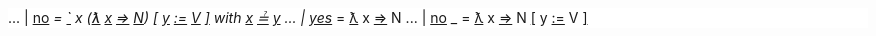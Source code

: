 <a id="14622" class="Symbol">...</a> <a id="14626" class="Symbol">|</a> <a id="14628" href="https://agda.github.io/agda-stdlib/Relation.Nullary.html#597" class="InductiveConstructor">no</a>  <a id="14632" class="Symbol">_</a>          <a id="14643" class="Symbol">=</a>  <a id="14646" href="{% endraw %}{{ site.baseurl }}{% link out/plfa/Lambda.md %}{% raw %}#3799" class="InductiveConstructor Operator">`</a> <a id="14648" class="Bound">x</a>
<a id="14650" class="Symbol">(</a><a id="14651" href="{% endraw %}{{ site.baseurl }}{% link out/plfa/Lambda.md %}{% raw %}#3838" class="InductiveConstructor Operator">ƛ</a> <a id="14653" href="{% endraw %}{{ site.baseurl }}{% link out/plfa/Lambda.md %}{% raw %}#14653" class="Bound">x</a> <a id="14655" href="{% endraw %}{{ site.baseurl }}{% link out/plfa/Lambda.md %}{% raw %}#3838" class="InductiveConstructor Operator">⇒</a> <a id="14657" href="{% endraw %}{{ site.baseurl }}{% link out/plfa/Lambda.md %}{% raw %}#14657" class="Bound">N</a><a id="14658" class="Symbol">)</a> <a id="14660" href="{% endraw %}{{ site.baseurl }}{% link out/plfa/Lambda.md %}{% raw %}#14534" class="Function Operator">[</a> <a id="14662" href="{% endraw %}{{ site.baseurl }}{% link out/plfa/Lambda.md %}{% raw %}#14662" class="Bound">y</a> <a id="14664" href="{% endraw %}{{ site.baseurl }}{% link out/plfa/Lambda.md %}{% raw %}#14534" class="Function Operator">:=</a> <a id="14667" href="{% endraw %}{{ site.baseurl }}{% link out/plfa/Lambda.md %}{% raw %}#14667" class="Bound">V</a> <a id="14669" href="{% endraw %}{{ site.baseurl }}{% link out/plfa/Lambda.md %}{% raw %}#14534" class="Function Operator">]</a> <a id="14671" class="Keyword">with</a> <a id="14676" href="{% endraw %}{{ site.baseurl }}{% link out/plfa/Lambda.md %}{% raw %}#14653" class="Bound">x</a> <a id="14678" href="https://agda.github.io/agda-stdlib/Data.String.Unsafe.html#749" class="Function Operator">≟</a> <a id="14680" href="{% endraw %}{{ site.baseurl }}{% link out/plfa/Lambda.md %}{% raw %}#14662" class="Bound">y</a>
<a id="14682" class="Symbol">...</a> <a id="14686" class="Symbol">|</a> <a id="14688" href="https://agda.github.io/agda-stdlib/Relation.Nullary.html#570" class="InductiveConstructor">yes</a> <a id="14692" class="Symbol">_</a>          <a id="14703" class="Symbol">=</a>  <a id="14706" href="{% endraw %}{{ site.baseurl }}{% link out/plfa/Lambda.md %}{% raw %}#3838" class="InductiveConstructor Operator">ƛ</a> <a id="14708" class="Bound">x</a> <a id="14710" href="{% endraw %}{{ site.baseurl }}{% link out/plfa/Lambda.md %}{% raw %}#3838" class="InductiveConstructor Operator">⇒</a> <a id="14712" class="Bound">N</a>
<a id="14714" class="Symbol">...</a> <a id="14718" class="Symbol">|</a> <a id="14720" href="https://agda.github.io/agda-stdlib/Relation.Nullary.html#597" class="InductiveConstructor">no</a>  <a id="14724" class="Symbol">_</a>          <a id="14735" class="Symbol">=</a>  <a id="14738" href="{% endraw %}{{ site.baseurl }}{% link out/plfa/Lambda.md %}{% raw %}#3838" class="InductiveConstructor Operator">ƛ</a> <a id="14740" class="Bound">x</a> <a id="14742" href="{% endraw %}{{ site.baseurl }}{% link out/plfa/Lambda.md %}{% raw %}#3838" class="InductiveConstructor Operator">⇒</a> <a id="14744" class="Bound">N</a> <a id="14746" href="{% endraw %}{{ site.baseurl }}{% link out/plfa/Lambda.md %}{% raw %}#14534" class="Function Operator">[</a> <a id="14748" class="Bound">y</a> <a id="14750" href="{% endraw %}{{ site.baseurl }}{% link out/plfa/Lambda.md %}{% raw %}#14534" class="Function Operator">:=</a> <a id="14753" class="Bound">V</a> <a id="14755" href="{% endraw %}{{ site.baseurl }}{% link out/plfa/Lambda.md %}{% raw %}#14534" class="Function Operator">]</a>